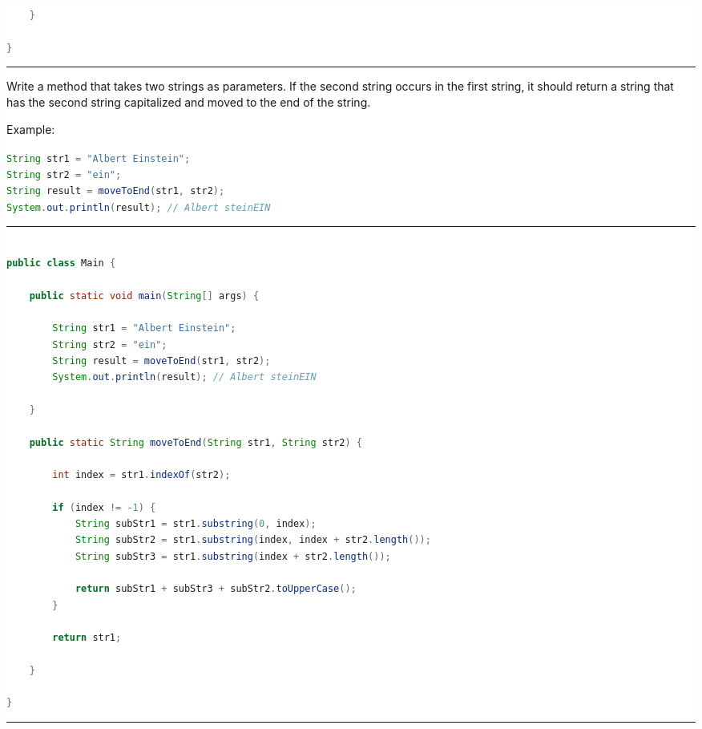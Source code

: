 ```java
    }

}
```

---

Write a method that takes two strings as parameters. If the
second string occurs in the first string, it should return a string that has the second string capitalized and moved to the end of the string.

Example:

```java
String str1 = "Albert Einstein";
String str2 = "ein";
String result = moveToEnd(str1, str2);
System.out.println(result); // Albert steinEIN
```

---

```java

public class Main {

    public static void main(String[] args) {

        String str1 = "Albert Einstein";
        String str2 = "ein";
        String result = moveToEnd(str1, str2);
        System.out.println(result); // Albert steinEIN

    }

    public static String moveToEnd(String str1, String str2) {

        int index = str1.indexOf(str2);

        if (index != -1) {
            String subStr1 = str1.substring(0, index);
            String subStr2 = str1.substring(index, index + str2.length());
            String subStr3 = str1.substring(index + str2.length());

            return subStr1 + subStr3 + subStr2.toUpperCase();
        }

        return str1;

    }

}
```

---
